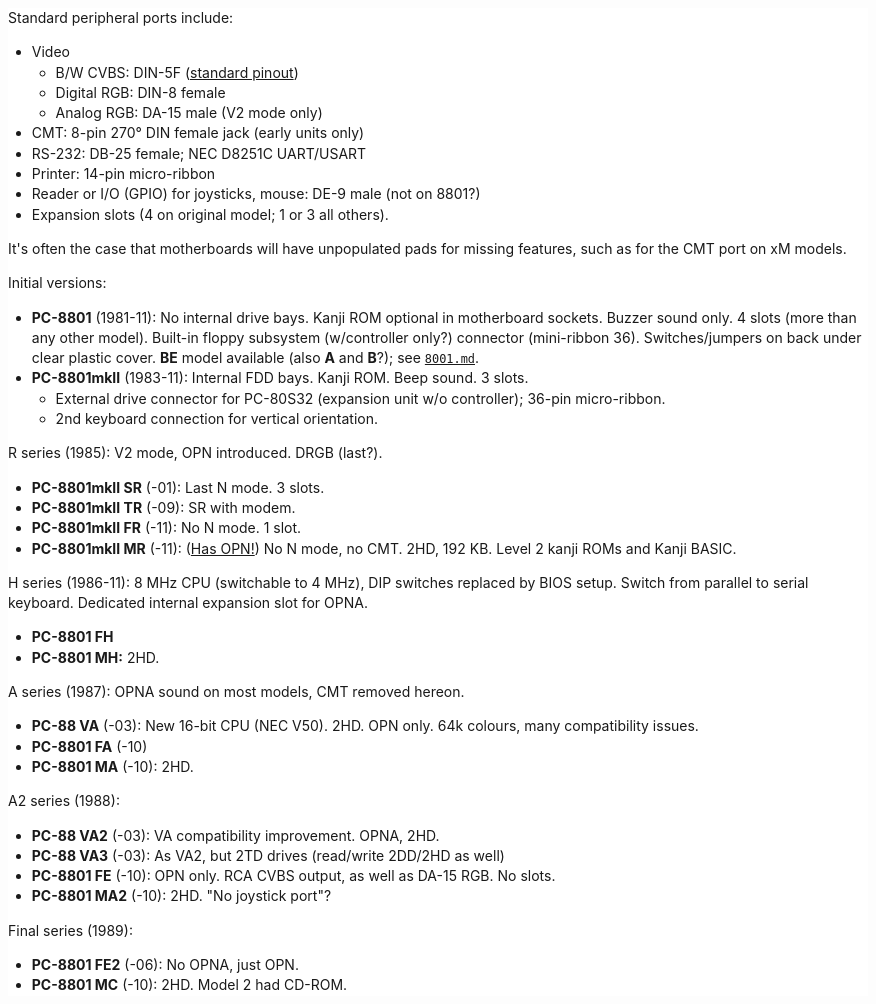 Standard peripheral ports include:
- Video
  - B/W CVBS: DIN-5F ([standard pinout](../conn/din.md))
  - Digital RGB: DIN-8 female
  - Analog RGB: DA-15 male (V2 mode only)
- CMT: 8-pin 270° DIN female jack (early units only)
- RS-232: DB-25 female; NEC D8251C UART/USART
- Printer: 14-pin micro-ribbon
- Reader or I/O (GPIO) for joysticks, mouse: DE-9 male (not on 8801?)
- Expansion slots (4 on original model; 1 or 3 all others).

It's often the case that motherboards will have unpopulated pads for
missing features, such as for the CMT port on xM models.

Initial versions:
- __PC-8801__ (1981-11): No internal drive bays. Kanji ROM optional in
  motherboard sockets. Buzzer sound only. 4 slots (more than any other
  model). Built-in floppy subsystem (w/controller only?) connector
  (mini-ribbon 36). Switches/jumpers on back under clear plastic cover.
  __BE__ model available (also __A__ and __B__?); see [`8001.md`](8001.md).
- __PC-8801mkII__ (1983-11): Internal FDD bays. Kanji ROM. Beep sound. 3
  slots.
  - External drive connector for PC-80S32 (expansion unit w/o controller);
    36-pin micro-ribbon.
  - 2nd keyboard connection for vertical orientation.

R series (1985): V2 mode, OPN introduced. DRGB (last?).
- __PC-8801mkII SR__ (-01): Last N mode. 3 slots.
- __PC-8801mkII TR__ (-09): SR with modem.
- __PC-8801mkII FR__ (-11): No N mode. 1 slot.
- __PC-8801mkII MR__ (-11): ([Has OPN!]) No N mode, no CMT. 2HD, 192 KB.
                            Level 2 kanji ROMs and Kanji BASIC.

H series (1986-11): 8 MHz CPU (switchable to 4 MHz), DIP switches replaced
by BIOS setup. Switch from parallel to serial keyboard. Dedicated internal
expansion slot for OPNA.
- __PC-8801 FH__
- __PC-8801 MH:__ 2HD.

A series (1987): OPNA sound on most models, CMT removed hereon.
- __PC-88 VA__ (-03): New 16-bit CPU (NEC V50). 2HD. OPN only.
                          64k colours, many compatibility issues.
- __PC-8801 FA__ (-10)
- __PC-8801 MA__ (-10): 2HD.

A2 series (1988):
- __PC-88 VA2__ (-03): VA compatibility improvement. OPNA, 2HD.
- __PC-88 VA3__ (-03): As VA2, but 2TD drives (read/write 2DD/2HD as well)
- __PC-8801 FE__ (-10): OPN only. RCA CVBS output, as well as DA-15 RGB. No
  slots.
- __PC-8801 MA2__ (-10): 2HD. "No joystick port"?

Final series (1989):
- __PC-8801 FE2__ (-06): No OPNA, just OPN.
- __PC-8801 MC__ (-10): 2HD. Model 2 had CD-ROM.


[Has OPN!]:  https://youtu.be/yC-Br7o4k5A?t=825
[el-8881]: https://electrelic.com/electrelic/node/208
[models-en]: https://en.wikipedia.org/wiki/PC-8800_series#Model_list
[models-ja]: https://ja.wikipedia.org/wiki/PC-8800シリーズ#機種一覧
[neo-kobe]: https://archive.org/details/Neo_Kobe_NEC_PC-8801_2016-02-25
[rcp88mn]: https://retrocomputerpeople.web.fc2.com/machines/nec/8801/mdl88.html
[rcp88spc]: https://retrocomputerpeople.web.fc2.com/machines/nec/8801/spc88.html
[PC-8801-07]: http://vuj.sakura.ne.jp/pc88/88_07.html
[PC-8801-07a]: https://web.archive.org/web/20211216122815/http://vuj.sakura.ne.jp/pc88/88_07.html
[PC-8801-10]: http://vuj.sakura.ne.jp/pc88/88_10.html
[PC-8801-10]: http://vuj.sakura.ne.jp/pc88/88_10.html
[PC-8801-11]: http://vuj.sakura.ne.jp/pc88/88_11.html
[PC-8801-12]: http://vuj.sakura.ne.jp/pc88/88_12.html
[PC-8801-13]: http://vuj.sakura.ne.jp/pc88/88_13.html
[PC-8801-17]: http://vuj.sakura.ne.jp/pc88/88_17.html
[PC-8801-18]: http://vuj.sakura.ne.jp/pc88/88_18.html
[PC-8801-20]: http://vuj.sakura.ne.jp/pc88/88_20.html
[PC-8801-20a]: https://web.archive.org/web/20210415092743/http://vuj.sakura.ne.jp/pc88/88_20.html
[PC-8801-21]: http://vuj.sakura.ne.jp/pc88/88_21.html
[PC-8801-22]: http://vuj.sakura.ne.jp/pc88/88_22.html
[PC-8801-23]: http://vuj.sakura.ne.jp/pc88/88_23.html
[PC-8801-23a]: https://web.archive.org/web/20210415092921/http://vuj.sakura.ne.jp/pc88/88_23.html
[PC-8801-24]: http://vuj.sakura.ne.jp/pc88/88_24.html
[PC-8801-25]: http://vuj.sakura.ne.jp/pc88/88_25.html
[PC-8801-boad]: http://vuj.sakura.ne.jp/pc88/boad.html
[PC-8897]: http://vuj.sakura.ne.jp/pc88/8897.jpg
[GSX-8800]: https://www5f.biglobe.ne.jp/~apaslothy/tool/Gsx.html
[SN74159]: https://web.archive.org/web/20070102021404/http://focus.ti.com/lit/ds/symlink/sn74159.pdf
[dt 19136 p2]: https://deskthority.net/viewtopic.php?f=7&t=19136&start=30
[ls pc88kbd]: https://www.leadedsolder.com/2018/04/14/pc88-keyboard-follies.html
[maroon]: http://www.maroon.dti.ne.jp/youkan/pc88/kbd.html
[seesaawiki]: https://seesaawiki.jp/asem9821/d/PC8801mk%AD%B6SR%A4%CE%A5%AD%A1%BC%A5%DC%A1%BC%A5%C9%A4%F2%BC%AB%BA%EE%A4%B9%A4%EB
[upd8251a]: https://github.com/z88dk/z88dk/files/4925906/upd8251a.pdf
[z88dk #996 rs232]: https://github.com/z88dk/z88dk/issues/996#issuecomment-658822410
[din]: ../conn/din.md
[dsub]: ../conn/dsub.md
[conn/video#DA-15]: ../conn/video.md#da-15
[yk-exp]: http://www.maroon.dti.ne.jp/youkan/pc88/expslot.html
[framgate]: https://ameblo.jp/framgate/entry-12346198354.html
[rcp88io]: https://retrocomputerpeople.web.fc2.com/machines/nec/8801/io_map88.html
[yk]: http://www.maroon.dti.ne.jp/youkan/pc88/
[z88dk #996]: https://github.com/z88dk/z88dk/issues/996
[ohta dip]: http://www.kiwi-us.com/~ohta/pc88/dipsw.htm